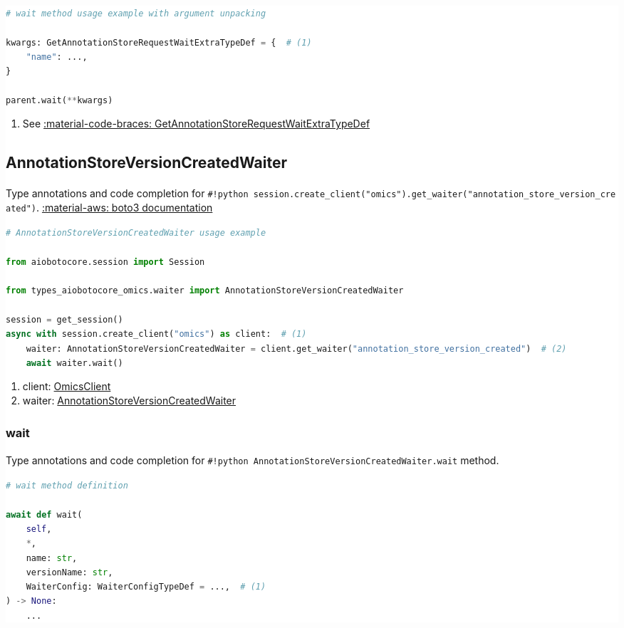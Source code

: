 
```python
# wait method usage example with argument unpacking

kwargs: GetAnnotationStoreRequestWaitExtraTypeDef = {  # (1)
    "name": ...,
}

parent.wait(**kwargs)
```

1. See [:material-code-braces: GetAnnotationStoreRequestWaitExtraTypeDef](./type_defs.md#getannotationstorerequestwaitextratypedef) 
## AnnotationStoreVersionCreatedWaiter

Type annotations and code completion for `#!python session.create_client("omics").get_waiter("annotation_store_version_created")`.
[:material-aws: boto3 documentation](https://boto3.amazonaws.com/v1/documentation/api/latest/reference/services/omics/waiter/AnnotationStoreVersionCreated.html#Omics.Waiter.AnnotationStoreVersionCreated)

```python
# AnnotationStoreVersionCreatedWaiter usage example

from aiobotocore.session import Session

from types_aiobotocore_omics.waiter import AnnotationStoreVersionCreatedWaiter

session = get_session()
async with session.create_client("omics") as client:  # (1)
    waiter: AnnotationStoreVersionCreatedWaiter = client.get_waiter("annotation_store_version_created")  # (2)
    await waiter.wait()
```

1. client: [OmicsClient](./client.md)
2. waiter: [AnnotationStoreVersionCreatedWaiter](./waiters.md#annotationstoreversioncreatedwaiter)


### wait

Type annotations and code completion for `#!python AnnotationStoreVersionCreatedWaiter.wait` method.

```python
# wait method definition

await def wait(
    self,
    *,
    name: str,
    versionName: str,
    WaiterConfig: WaiterConfigTypeDef = ...,  # (1)
) -> None:
    ...
```
